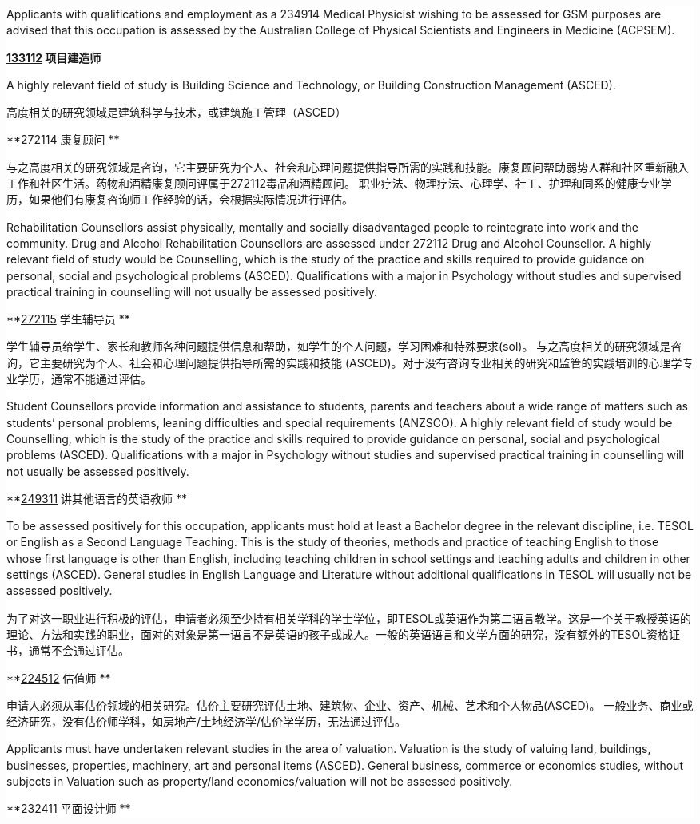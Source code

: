 Applicants with qualifications and employment as a 234914 Medical Physicist wishing to be assessed for GSM purposes are advised that this occupation is assessed by the Australian College of Physical Scientists and Engineers in Medicine (ACPSEM).

**[133112] 项目建造师**

A highly relevant field of study is Building Science and Technology, or Building Construction Management (ASCED).

高度相关的研究领域是建筑科学与技术，或建筑施工管理（ASCED）

**[272114]  康复顾问  **                                                                                

与之高度相关的研究领域是咨询，它主要研究为个人、社会和心理问题提供指导所需的实践和技能。康复顾问帮助弱势人群和社区重新融入工作和社区生活。药物和酒精康复顾问评属于272112毒品和酒精顾问。 职业疗法、物理疗法、心理学、社工、护理和同系的健康专业学历，如果他们有康复咨询师工作经验的话，会根据实际情况进行评估。 

Rehabilitation Counsellors assist physically, mentally and socially disadvantaged people to reintegrate into work and the community. Drug and Alcohol Rehabilitation Counsellors are assessed under 272112 Drug and Alcohol Counsellor. A highly relevant field of study would be Counselling, which is the study of the practice and skills required to provide guidance on personal, social and psychological problems (ASCED). Qualifications with a major in Psychology without studies and supervised practical training in counselling will not usually be assessed positively.

**[272115]  学生辅导员 **                                                                                    

学生辅导员给学生、家长和教师各种问题提供信息和帮助，如学生的个人问题，学习困难和特殊要求(sol)。 与之高度相关的研究领域是咨询，它主要研究为个人、社会和心理问题提供指导所需的实践和技能 (ASCED)。对于没有咨询专业相关的研究和监管的实践培训的心理学专业学历，通常不能通过评估。 

Student Counsellors provide information and assistance to students, parents and teachers about a wide range of matters such as students’ personal problems, leaning difficulties and special requirements (ANZSCO). A highly relevant field of study would be Counselling, which is the study of the practice and skills required to provide guidance on personal, social and psychological problems (ASCED). Qualifications with a major in Psychology without studies and supervised practical training in counselling will not usually be assessed positively.

**[249311] 讲其他语言的英语教师 **

To be assessed positively for this occupation, applicants must hold at least a Bachelor degree in the relevant discipline, i.e. TESOL or English as a Second Language Teaching. This is the study of theories, methods and practice of teaching English to those whose first language is other than English, including teaching children in school settings and teaching adults and children in other settings (ASCED). General studies in English Language and Literature without additional qualifications in TESOL will usually not be assessed positively.

为了对这一职业进行积极的评估，申请者必须至少持有相关学科的学士学位，即TESOL或英语作为第二语言教学。这是一个关于教授英语的理论、方法和实践的职业，面对的对象是第一语言不是英语的孩子或成人。一般的英语语言和文学方面的研究，没有额外的TESOL资格证书，通常不会通过评估。

**[224512] 估值师  **                                                                                           

申请人必须从事估价领域的相关研究。估价主要研究评估土地、建筑物、企业、资产、机械、艺术和个人物品(ASCED)。 一般业务、商业或经济研究，没有估价师学科，如房地产/土地经济学/估价学学历，无法通过评估。

Applicants must have undertaken relevant studies in the area of valuation. Valuation is the study of valuing land, buildings, businesses, properties, machinery, art and personal items (ASCED). General business, commerce or economics studies, without subjects in Valuation such as property/land economics/valuation will not be assessed positively.

**[232411] 平面设计师  **                                                                      


[224111]: http://bbs.fcgvisa.com/t/fcg/921?target=blank
[234111]: http://bbs.fcgvisa.com/t/fcg/1023?target=blank
[234112]: http://bbs.fcgvisa.com/t/fcg/1024?target=blank
[212111]: http://bbs.fcgvisa.com/t/fcg/863?target=blank
[252711]: http://bbs.fcgvisa.com/t/fcg/1437?target=blank
[234513]: http://bbs.fcgvisa.com/t/fcg/1038?target=blank
[234514]: http://bbs.fcgvisa.com/t/fcg/1039?target=blank
[234515]: http://bbs.fcgvisa.com/t/fcg/1040?target=blank
[272111]: http://bbs.fcgvisa.com/t/fcg/1122?target=blank
[232213]: http://bbs.fcgvisa.com/t/fcg/980?target=blank
[234211]: http://bbs.fcgvisa.com/t/fcg/1026?target=blank
[252299]: http://bbs.fcgvisa.com/t/fcg/1448?target=blank
[133111]: http://bbs.fcgvisa.com/t/fcg/1014?target=blank
[272199]: http://bbs.fcgvisa.com/t/fcg/1127?target=blank
[272112]: http://bbs.fcgvisa.com/t/fcg/1123?target=blank
[224311]: http://bbs.fcgvisa.com/t/fcg/930?target=blank
[249111]: http://bbs.fcgvisa.com/t/fcg/1604?target=blank
[134499]: http://bbs.fcgvisa.com/t/fcg/1073?target=blank
[234312]: http://bbs.fcgvisa.com/t/fcg/1030?target=blank
[234313]: http://bbs.fcgvisa.com/t/fcg/1031?target=blank
[234399]: http://bbs.fcgvisa.com/t/fcg/1033?target=blank
[134411]: http://bbs.fcgvisa.com/t/fcg/1071?target=blank
[272113]: http://bbs.fcgvisa.com/t/fcg/1124?target=blank
[234212]: http://bbs.fcgvisa.com/t/fcg/1027?target=blank
[234113]: http://bbs.fcgvisa.com/t/fcg/1025?target=blank
[234411]: http://bbs.fcgvisa.com/t/fcg/1034?target=blank
[234412]: http://bbs.fcgvisa.com/t/fcg/1035?target=blank
[134299]: http://bbs.fcgvisa.com/t/fcg/1069?target=blank
[251999]: http://bbs.fcgvisa.com/t/fcg/1456?target=blank
[251911]: http://bbs.fcgvisa.com/t/fcg/1458?target=blank
[252212]: http://bbs.fcgvisa.com/t/fcg/1452?target=blank
[234413]: http://bbs.fcgvisa.com/t/fcg/13037?target=blank
[251512]: http://bbs.fcgvisa.com/t/fcg/1460?target=blank
[221214]: http://bbs.fcgvisa.com/t/fcg/901?target=blank
[271299]: http://bbs.fcgvisa.com/t/fcg/1120?target=blank
[224511]: http://bbs.fcgvisa.com/t/fcg/934?target=blank
[232112]: http://bbs.fcgvisa.com/t/fcg/978?target=blank
[224611]: http://bbs.fcgvisa.com/t/fcg/936?target=blank
[234511]: http://bbs.fcgvisa.com/t/fcg/1036?target=blank
[234599]: http://bbs.fcgvisa.com/t/fcg/1044?target=blank
[234516]: http://bbs.fcgvisa.com/t/fcg/1041?target=blank
[224112]: http://bbs.fcgvisa.com/t/fcg/922?target=blank
[134211]: http://bbs.fcgvisa.com/t/fcg/1064?target=blank
[234912]: http://bbs.fcgvisa.com/t/fcg/1049?target=blank
[234913]: http://bbs.fcgvisa.com/t/fcg/1050?target=blank
[234517]: http://bbs.fcgvisa.com/t/fcg/1042?target=blank
[234999]: http://bbs.fcgvisa.com/t/fcg/1052?target=blank
[252213]: http://bbs.fcgvisa.com/t/fcg/1451?target=blank
[251112]: http://bbs.fcgvisa.com/t/fcg/1470?target=blank
[251312]: http://bbs.fcgvisa.com/t/fcg/1464?target=blank
[251412]: http://bbs.fcgvisa.com/t/fcg/1462?target=blank
[232214]: http://bbs.fcgvisa.com/t/fcg/981?target=blank
[234914]: http://bbs.fcgvisa.com/t/fcg/1051?target=blank
[134213]: http://bbs.fcgvisa.com/t/fcg/1067?target=blank
[133112]: http://bbs.fcgvisa.com/t/fcg/1047?target=blank
[272114]: http://bbs.fcgvisa.com/t/fcg/1125?target=blank
[134311]: http://bbs.fcgvisa.com/t/fcg/1070?target=blank
[272499]: http://bbs.fcgvisa.com/t/fcg/1138?target=blank
[224113]: http://bbs.fcgvisa.com/t/fcg/923?target=blank
[272115]: http://bbs.fcgvisa.com/t/fcg/1126?target=blank
[249311]: http://bbs.fcgvisa.com/t/fcg/1611?target=blank
[242111]: http://bbs.fcgvisa.com/t/fcg/1601?target=blank
[232611]: http://bbs.fcgvisa.com/t/fcg/992?target=blank
[224512]: http://bbs.fcgvisa.com/t/fcg/935?target=blank
[234518]: http://bbs.fcgvisa.com/t/fcg/1043?target=blank
[225111]: http://bbs.fcgvisa.com/t/fcg/953?target=blank
[121311]: http://bbs.fcgvisa.com/t/fcg/942?target=blank
[121111]: http://bbs.fcgvisa.com/t/fcg/875?target=blank
[249211]: http://bbs.fcgvisa.com/t/fcg/1606?target=blank
[139911]: http://bbs.fcgvisa.com/t/fcg/1081?target=blank
[121312]: http://bbs.fcgvisa.com/t/fcg/943?target=blank
[212212]: http://bbs.fcgvisa.com/t/fcg/870?target=blank
[221211]: http://bbs.fcgvisa.com/t/fcg/898?target=blank
[234911]: http://bbs.fcgvisa.com/t/fcg/1048?target=blank
[212411]: http://bbs.fcgvisa.com/t/fcg/885?target=blank
[132111]: http://bbs.fcgvisa.com/t/fcg/1003?target=blank
[121211]: http://bbs.fcgvisa.com/t/fcg/878?target=blank
[121299]: http://bbs.fcgvisa.com/t/fcg/939?target=blank
[121313]: http://bbs.fcgvisa.com/t/fcg/944?target=blank
[249212]: http://bbs.fcgvisa.com/t/fcg/1607?target=blank
[211112]: http://bbs.fcgvisa.com/t/fcg/914?target=blank
[212312]: http://bbs.fcgvisa.com/t/fcg/872?target=blank
[139912]: http://bbs.fcgvisa.com/t/fcg/1082?target=blank
[232311]: http://bbs.fcgvisa.com/t/fcg/982?target=blank
[212314]: http://bbs.fcgvisa.com/t/fcg/876?target=blank
[222299]: http://bbs.fcgvisa.com/t/fcg/910?target=blank
[222311]: http://bbs.fcgvisa.com/t/fcg/911?target=blank
[222312]: http://bbs.fcgvisa.com/t/fcg/915?target=blank
[222211]: http://bbs.fcgvisa.com/t/fcg/907?target=blank
[121212]: http://bbs.fcgvisa.com/t/fcg/882?target=blank
[231113]: http://bbs.fcgvisa.com/t/fcg/968?target=blank
[121213]: http://bbs.fcgvisa.com/t/fcg/884?target=blank
[224212]: http://bbs.fcgvisa.com/t/fcg/925?target=blank
[121214]: http://bbs.fcgvisa.com/t/fcg/886?target=blank
[121215]: http://bbs.fcgvisa.com/t/fcg/891?target=blank
[232411]: http://bbs.fcgvisa.com/t/fcg/985?target=blank
[224213]: http://bbs.fcgvisa.com/t/fcg/927?target=blank
[121316]: http://bbs.fcgvisa.com/t/fcg/947?target=blank
[141311]: http://bbs.fcgvisa.com/t/fcg/1089?target=blank
[225211]: http://bbs.fcgvisa.com/t/fcg/957?target=blank
[225212]: http://bbs.fcgvisa.com/t/fcg/958?target=blank
[225213]: http://bbs.fcgvisa.com/t/fcg/960?target=blank
[232412]: http://bbs.fcgvisa.com/t/fcg/986?target=blank
[232312]: http://bbs.fcgvisa.com/t/fcg/983?target=blank
[224999]: http://bbs.fcgvisa.com/t/fcg/951?target=blank
[232511]: http://bbs.fcgvisa.com/t/fcg/990?target=blank
[232313]: http://bbs.fcgvisa.com/t/fcg/984?target=blank
[212499]: http://bbs.fcgvisa.com/t/fcg/894?target=blank
[139913]: http://bbs.fcgvisa.com/t/fcg/1083?target=blank
[121399]: http://bbs.fcgvisa.com/t/fcg/988?target=blank
[224711]: http://bbs.fcgvisa.com/t/fcg/937?target=blank
[133411]: http://bbs.fcgvisa.com/t/fcg/1057?target=blank
[225113]: http://bbs.fcgvisa.com/t/fcg/956?target=blank
[272211]: http://bbs.fcgvisa.com/t/fcg/1128?target=blank
[121411]: http://bbs.fcgvisa.com/t/fcg/991?target=blank
[121216]: http://bbs.fcgvisa.com/t/fcg/903?target=blank
[121317]: http://bbs.fcgvisa.com/t/fcg/948?target=blank
[211212]: http://bbs.fcgvisa.com/t/fcg/853?target=blank
[211299]: http://bbs.fcgvisa.com/t/fcg/856?target=blank
[249214]: http://bbs.fcgvisa.com/t/fcg/1609?target=blank
[211213]: http://bbs.fcgvisa.com/t/fcg/854?target=blank
[212412]: http://bbs.fcgvisa.com/t/fcg/887?target=blank
[224712]: http://bbs.fcgvisa.com/t/fcg/938?target=blank
[224914]: http://bbs.fcgvisa.com/t/fcg/950?target=blank
[211311]: http://bbs.fcgvisa.com/t/fcg/857?target=blank
[121318]: http://bbs.fcgvisa.com/t/fcg/952?target=blank
[121321]: http://bbs.fcgvisa.com/t/fcg/955?target=blank
[212413]: http://bbs.fcgvisa.com/t/fcg/888?target=blank
[249299]: http://bbs.fcgvisa.com/t/fcg/1610?target=blank
[133511]: http://bbs.fcgvisa.com/t/fcg/1058?target=blank
[133512]: http://bbs.fcgvisa.com/t/fcg/1059?target=blank
[133513]: http://bbs.fcgvisa.com/t/fcg/1060?target=blank
[212315]: http://bbs.fcgvisa.com/t/fcg/877?target=blank
[225311]: http://bbs.fcgvisa.com/t/fcg/961?target=blank
[139914]: http://bbs.fcgvisa.com/t/fcg/1084?target=blank
[224214]: http://bbs.fcgvisa.com/t/fcg/928?target=blank
[272612]: http://bbs.fcgvisa.com/t/fcg/1141?target=blank
[223112]: http://bbs.fcgvisa.com/t/fcg/917?target=blank
[132511]: http://bbs.fcgvisa.com/t/fcg/1013?target=blank
[121322]: http://bbs.fcgvisa.com/t/fcg/959?target=blank
[139999]: http://bbs.fcgvisa.com/t/fcg/1086?target=blank
[212316]: http://bbs.fcgvisa.com/t/fcg/879?target=blank
[222213]: http://bbs.fcgvisa.com/t/fcg/909?target=blank
[121217]: http://bbs.fcgvisa.com/t/fcg/926?target=blank
[212317]: http://bbs.fcgvisa.com/t/fcg/880?target=blank
[225499]: http://bbs.fcgvisa.com/t/fcg/965?target=blank
[212415]: http://bbs.fcgvisa.com/t/fcg/892?target=blank
[212416]: http://bbs.fcgvisa.com/t/fcg/893?target=blank
[121221]: http://bbs.fcgvisa.com/t/fcg/933?target=blank
[212318]: http://bbs.fcgvisa.com/t/fcg/881?target=blank
[211499]: http://bbs.fcgvisa.com/t/fcg/862?target=blank
[232414]: http://bbs.fcgvisa.com/t/fcg/989?target=blank
[234213]: http://bbs.fcgvisa.com/t/fcg/1028?target=blank
[141999]: http://bbs.fcgvisa.com/t/fcg/1093?target=blank
[311111]: http://bbs.fcgvisa.com/t/fcg/1152?target=blank
[411111]: http://bbs.fcgvisa.com/t/fcg/1294?target=blank
[312111]: http://bbs.fcgvisa.com/t/fcg/1170?target=blank
[312199]: http://bbs.fcgvisa.com/t/fcg/1176?target=blank
[312112]: http://bbs.fcgvisa.com/t/fcg/1171?target=blank
[312113]: http://bbs.fcgvisa.com/t/fcg/1172?target=blank
[141111]: http://bbs.fcgvisa.com/t/fcg/1087?target=blank
[311411]: http://bbs.fcgvisa.com/t/fcg/1164?target=blank
[312211]: http://bbs.fcgvisa.com/t/fcg/1177?target=blank
[312212]: http://bbs.fcgvisa.com/t/fcg/1178?target=blank
[222111]: http://bbs.fcgvisa.com/t/fcg/902?target=blank
[149311]: http://bbs.fcgvisa.com/t/fcg/1106?target=blank
[511111]: http://bbs.fcgvisa.com/t/fcg/1492?target=blank
[149212]: http://bbs.fcgvisa.com/t/fcg/1105?target=blank
[411712]: http://bbs.fcgvisa.com/t/fcg/1479?target=blank
[311412]: http://bbs.fcgvisa.com/t/fcg/1165?target=blank
[149913]: http://bbs.fcgvisa.com/t/fcg/1112?target=blank
[411713]: http://bbs.fcgvisa.com/t/fcg/1480?target=blank
[222112]: http://bbs.fcgvisa.com/t/fcg/904?target=blank
[222199]: http://bbs.fcgvisa.com/t/fcg/906?target=blank
[149112]: http://bbs.fcgvisa.com/t/fcg/1101?target=blank
[142114]: http://bbs.fcgvisa.com/t/fcg/1097?target=blank
[141311]: http://bbs.fcgvisa.com/t/fcg/1089?target=blank
[222113]: http://bbs.fcgvisa.com/t/fcg/905?target=blank
[411112]: http://bbs.fcgvisa.com/t/fcg/1295?target=blank
[399312]: http://bbs.fcgvisa.com/t/fcg/1374?target=blank
[311413]: http://bbs.fcgvisa.com/t/fcg/1166?target=blank
[411611]: http://bbs.fcgvisa.com/t/fcg/1477?target=blank
[311312]: http://bbs.fcgvisa.com/t/fcg/1161?target=blank
[312912]: http://bbs.fcgvisa.com/t/fcg/1189?target=blank
[312913]: http://bbs.fcgvisa.com/t/fcg/1190?target=blank
[142115]: http://bbs.fcgvisa.com/t/fcg/1098?target=blank
[311399]: http://bbs.fcgvisa.com/t/fcg/1163?target=blank
[511112]: http://bbs.fcgvisa.com/t/fcg/1495?target=blank
[411715]: http://bbs.fcgvisa.com/t/fcg/1482?target=blank
[311499]: http://bbs.fcgvisa.com/t/fcg/1169?target=blank
[149113]: http://bbs.fcgvisa.com/t/fcg/1102?target=blank
[452321]: http://bbs.fcgvisa.com/t/fcg/1518?target=blank
[149413]: http://bbs.fcgvisa.com/t/fcg/1109?target=blank
[361199]: http://bbs.fcgvisa.com/t/fcg/1332?target=blank
[393299]: http://bbs.fcgvisa.com/t/fcg/1355?target=blank
[399911]: http://bbs.fcgvisa.com/t/fcg/1392?target=blank
[411311]: http://bbs.fcgvisa.com/t/fcg/1472?target=blank
[452311]: http://bbs.fcgvisa.com/t/fcg/1504?target=blank
[361111]: http://bbs.fcgvisa.com/t/fcg/1327?target=blank
[452411]: http://bbs.fcgvisa.com/t/fcg/1524?target=blank
[452312]: http://bbs.fcgvisa.com/t/fcg/1506?target=blank
[452313]: http://bbs.fcgvisa.com/t/fcg/1507?target=blank
[611211]: http://bbs.fcgvisa.com/t/fcg/1537?target=blank
[599612]: http://bbs.fcgvisa.com/t/fcg/1531?target=blank
[452317]: http://bbs.fcgvisa.com/t/fcg/1515?target=blank
[399599]: http://bbs.fcgvisa.com/t/fcg/1389?target=blank
[361113]: http://bbs.fcgvisa.com/t/fcg/1329?target=blank
[399915]: http://bbs.fcgvisa.com/t/fcg/1399?target=blank
[639211]: http://bbs.fcgvisa.com/t/fcg/1543?target=blank
[361211]: http://bbs.fcgvisa.com/t/fcg/1333?target=blank
[452314]: http://bbs.fcgvisa.com/t/fcg/1510?target=blank
[452499]: http://bbs.fcgvisa.com/t/fcg/1532?target=blank
[452315]: http://bbs.fcgvisa.com/t/fcg/1511?target=blank
[452316]: http://bbs.fcgvisa.com/t/fcg/1513?target=blank
[361311]: http://bbs.fcgvisa.com/t/fcg/1334?target=blank
[361114]: http://bbs.fcgvisa.com/t/fcg/1330?target=blank
[311211]: http://bbs.fcgvisa.com/t/fcg/1153?target=blank
[311212]: http://bbs.fcgvisa.com/t/fcg/1154?target=blank
[311299]: http://bbs.fcgvisa.com/t/fcg/1159?target=blank
[311215]: http://bbs.fcgvisa.com/t/fcg/1157?target=blank
[252211]: http://bbs.fcgvisa.com/t/fcg/1453?target=blank
[251912]: http://bbs.fcgvisa.com/t/fcg/1457?target=blank
[411711]: http://bbs.fcgvisa.com/t/fcg/1478?target=blank
[411716]: http://bbs.fcgvisa.com/t/fcg/1483?target=blank
[134214]: http://bbs.fcgvisa.com/t/fcg/1068?target=blank
